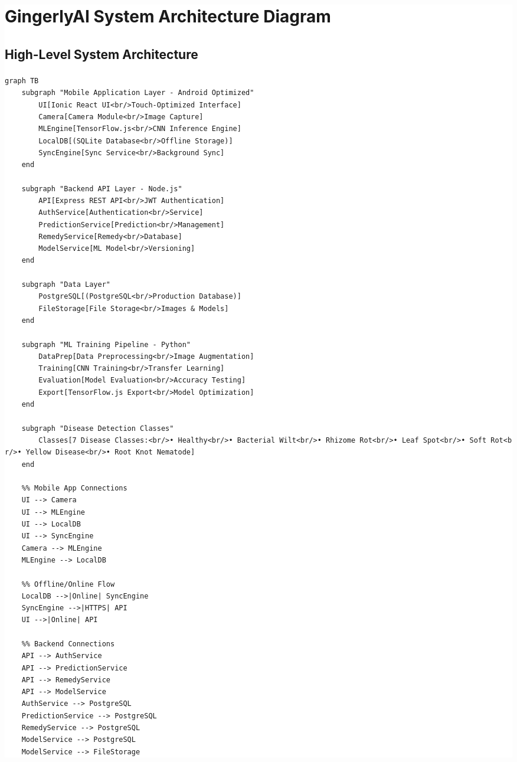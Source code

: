# GingerlyAI System Architecture Diagram

## High-Level System Architecture

```mermaid
graph TB
    subgraph "Mobile Application Layer - Android Optimized"
        UI[Ionic React UI<br/>Touch-Optimized Interface]
        Camera[Camera Module<br/>Image Capture]
        MLEngine[TensorFlow.js<br/>CNN Inference Engine]
        LocalDB[(SQLite Database<br/>Offline Storage)]
        SyncEngine[Sync Service<br/>Background Sync]
    end
    
    subgraph "Backend API Layer - Node.js"
        API[Express REST API<br/>JWT Authentication]
        AuthService[Authentication<br/>Service]
        PredictionService[Prediction<br/>Management]
        RemedyService[Remedy<br/>Database]
        ModelService[ML Model<br/>Versioning]
    end
    
    subgraph "Data Layer"
        PostgreSQL[(PostgreSQL<br/>Production Database)]
        FileStorage[File Storage<br/>Images & Models]
    end
    
    subgraph "ML Training Pipeline - Python"
        DataPrep[Data Preprocessing<br/>Image Augmentation]
        Training[CNN Training<br/>Transfer Learning]
        Evaluation[Model Evaluation<br/>Accuracy Testing]
        Export[TensorFlow.js Export<br/>Model Optimization]
    end
    
    subgraph "Disease Detection Classes"
        Classes[7 Disease Classes:<br/>• Healthy<br/>• Bacterial Wilt<br/>• Rhizome Rot<br/>• Leaf Spot<br/>• Soft Rot<br/>• Yellow Disease<br/>• Root Knot Nematode]
    end
    
    %% Mobile App Connections
    UI --> Camera
    UI --> MLEngine
    UI --> LocalDB
    UI --> SyncEngine
    Camera --> MLEngine
    MLEngine --> LocalDB
    
    %% Offline/Online Flow
    LocalDB -->|Online| SyncEngine
    SyncEngine -->|HTTPS| API
    UI -->|Online| API
    
    %% Backend Connections
    API --> AuthService
    API --> PredictionService
    API --> RemedyService
    API --> ModelService
    AuthService --> PostgreSQL
    PredictionService --> PostgreSQL
    RemedyService --> PostgreSQL
    ModelService --> PostgreSQL
    ModelService --> FileStorage
```